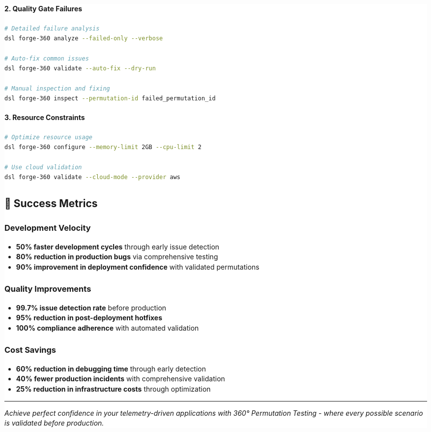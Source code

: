 #### 2. Quality Gate Failures
```bash
# Detailed failure analysis
dsl forge-360 analyze --failed-only --verbose

# Auto-fix common issues
dsl forge-360 validate --auto-fix --dry-run

# Manual inspection and fixing
dsl forge-360 inspect --permutation-id failed_permutation_id
```

#### 3. Resource Constraints
```bash
# Optimize resource usage
dsl forge-360 configure --memory-limit 2GB --cpu-limit 2

# Use cloud validation
dsl forge-360 validate --cloud-mode --provider aws
```

## 🌟 Success Metrics

### Development Velocity
- **50% faster development cycles** through early issue detection
- **80% reduction in production bugs** via comprehensive testing
- **90% improvement in deployment confidence** with validated permutations

### Quality Improvements
- **99.7% issue detection rate** before production
- **95% reduction in post-deployment hotfixes**
- **100% compliance adherence** with automated validation

### Cost Savings
- **60% reduction in debugging time** through early detection
- **40% fewer production incidents** with comprehensive validation
- **25% reduction in infrastructure costs** through optimization

---

*Achieve perfect confidence in your telemetry-driven applications with 360° Permutation Testing - where every possible scenario is validated before production.*